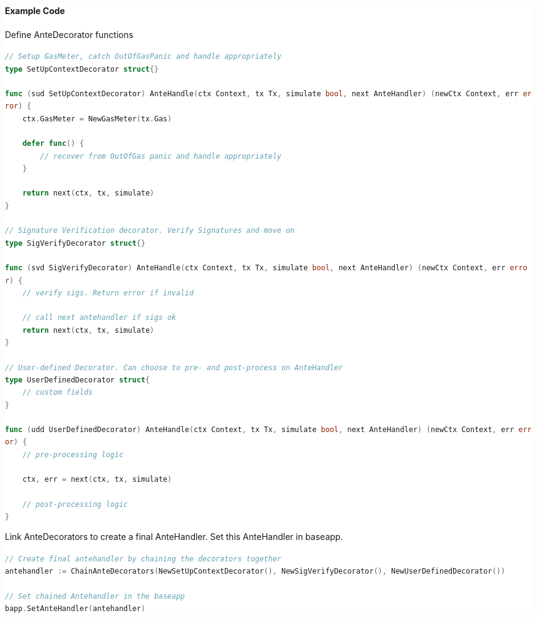 #### Example Code

Define AnteDecorator functions

```go
// Setup GasMeter, catch OutOfGasPanic and handle appropriately
type SetUpContextDecorator struct{}

func (sud SetUpContextDecorator) AnteHandle(ctx Context, tx Tx, simulate bool, next AnteHandler) (newCtx Context, err error) {
    ctx.GasMeter = NewGasMeter(tx.Gas)

    defer func() {
        // recover from OutOfGas panic and handle appropriately
    }

    return next(ctx, tx, simulate)
}

// Signature Verification decorator. Verify Signatures and move on
type SigVerifyDecorator struct{}

func (svd SigVerifyDecorator) AnteHandle(ctx Context, tx Tx, simulate bool, next AnteHandler) (newCtx Context, err error) {
    // verify sigs. Return error if invalid

    // call next antehandler if sigs ok
    return next(ctx, tx, simulate)
}

// User-defined Decorator. Can choose to pre- and post-process on AnteHandler
type UserDefinedDecorator struct{
    // custom fields
}

func (udd UserDefinedDecorator) AnteHandle(ctx Context, tx Tx, simulate bool, next AnteHandler) (newCtx Context, err error) {
    // pre-processing logic

    ctx, err = next(ctx, tx, simulate)

    // post-processing logic
}
```

Link AnteDecorators to create a final AnteHandler. Set this AnteHandler in
baseapp.

```go
// Create final antehandler by chaining the decorators together
antehandler := ChainAnteDecorators(NewSetUpContextDecorator(), NewSigVerifyDecorator(), NewUserDefinedDecorator())

// Set chained Antehandler in the baseapp
bapp.SetAnteHandler(antehandler)
```
